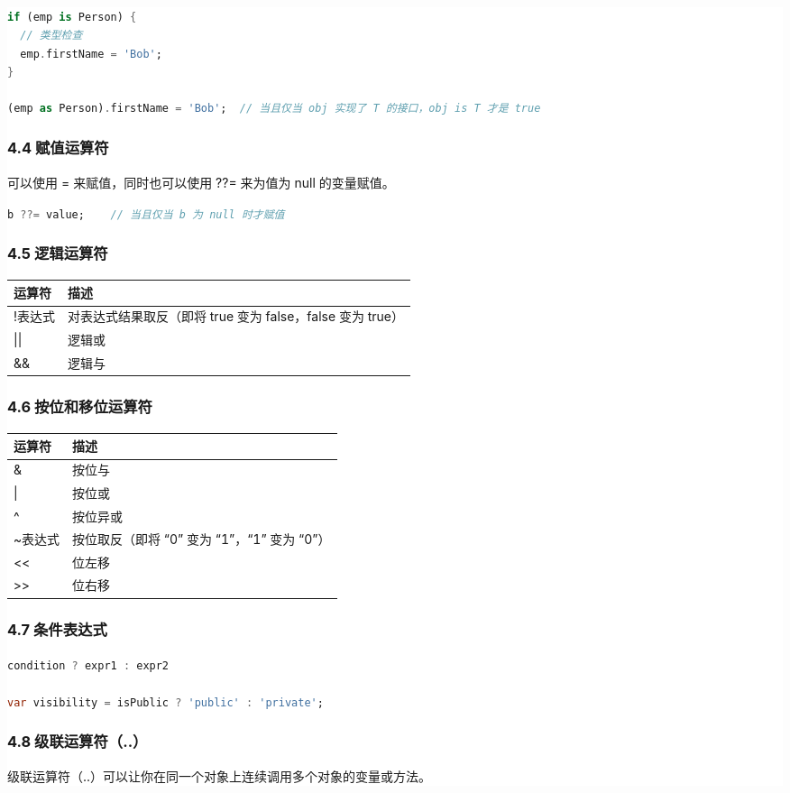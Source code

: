 ```dart
if (emp is Person) {    
  // 类型检查
  emp.firstName = 'Bob';
}

(emp as Person).firstName = 'Bob';  // 当且仅当 obj 实现了 T 的接口，obj is T 才是 true
```

### 4.4 赋值运算符

可以使用 = 来赋值，同时也可以使用 ??= 来为值为 null 的变量赋值。

```dart
b ??= value;    // 当且仅当 b 为 null 时才赋值
```

### 4.5 逻辑运算符

|运算符|描述|
|:---|:---|
|!表达式     |对表达式结果取反（即将 true 变为 false，false 变为 true）|
|\|\|         |逻辑或|
|&&         |逻辑与|

### 4.6 按位和移位运算符

|运算符|描述|
|:---|:---|
|&   |按位与|
|\|   |按位或|
|^   |按位异或|
|~表达式|    按位取反（即将 “0” 变为 “1”，“1” 变为 “0”）|
|<<  |位左移|
|>>  |位右移|

### 4.7 条件表达式

```dart
condition ? expr1 : expr2

var visibility = isPublic ? 'public' : 'private';
```

### 4.8 级联运算符（..）

级联运算符（..）可以让你在同一个对象上连续调用多个对象的变量或方法。
